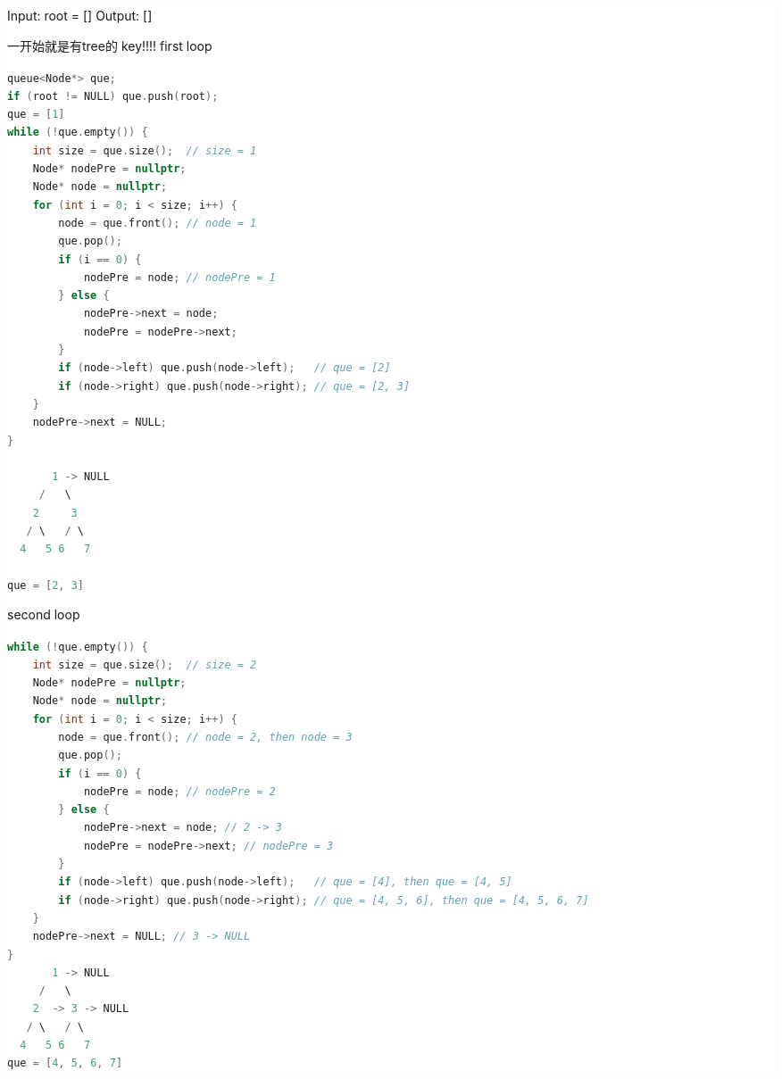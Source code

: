 Input: root = []
Output: []

一开始就是有tree的
key!!!!
first loop
```cpp
queue<Node*> que;
if (root != NULL) que.push(root);
que = [1]
while (!que.empty()) {
    int size = que.size();  // size = 1
    Node* nodePre = nullptr;
    Node* node = nullptr;
    for (int i = 0; i < size; i++) {
        node = que.front(); // node = 1
        que.pop();
        if (i == 0) {
            nodePre = node; // nodePre = 1
        } else {
            nodePre->next = node;
            nodePre = nodePre->next;
        }
        if (node->left) que.push(node->left);   // que = [2]
        if (node->right) que.push(node->right); // que = [2, 3]
    }
    nodePre->next = NULL;
}

       1 -> NULL
     /   \
    2     3
   / \   / \
  4   5 6   7

que = [2, 3]
```
second loop
```cpp
while (!que.empty()) {
    int size = que.size();  // size = 2
    Node* nodePre = nullptr;
    Node* node = nullptr;
    for (int i = 0; i < size; i++) {
        node = que.front(); // node = 2, then node = 3
        que.pop();
        if (i == 0) {
            nodePre = node; // nodePre = 2
        } else {
            nodePre->next = node; // 2 -> 3
            nodePre = nodePre->next; // nodePre = 3
        }
        if (node->left) que.push(node->left);   // que = [4], then que = [4, 5]
        if (node->right) que.push(node->right); // que = [4, 5, 6], then que = [4, 5, 6, 7]
    }
    nodePre->next = NULL; // 3 -> NULL
}
       1 -> NULL
     /   \
    2  -> 3 -> NULL
   / \   / \
  4   5 6   7
que = [4, 5, 6, 7]

```